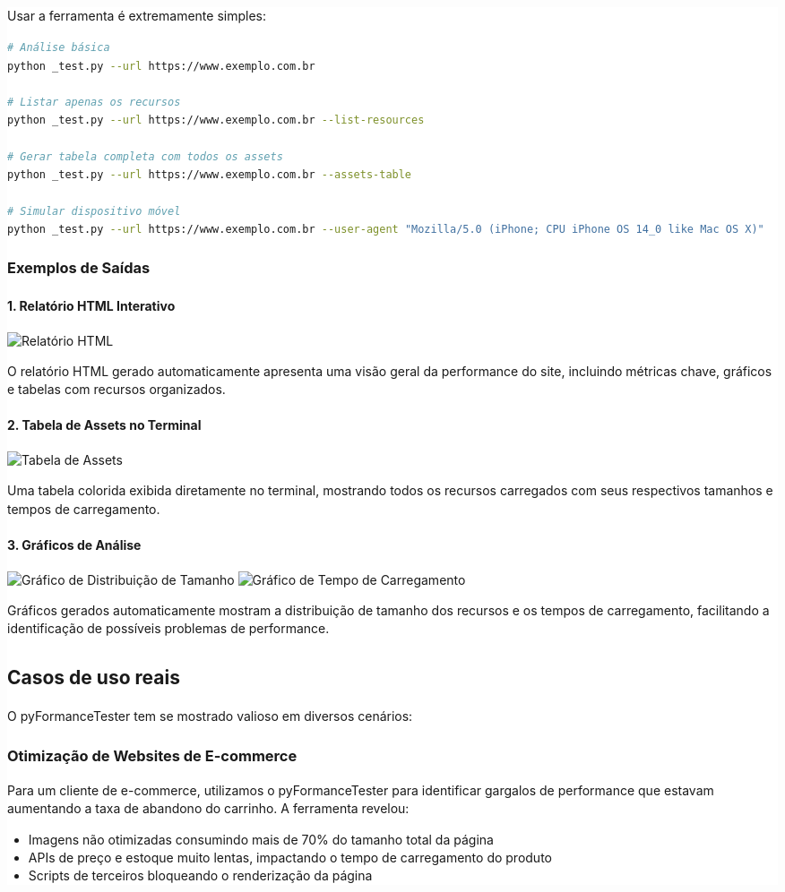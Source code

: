 Usar a ferramenta é extremamente simples:

```bash
# Análise básica
python _test.py --url https://www.exemplo.com.br

# Listar apenas os recursos
python _test.py --url https://www.exemplo.com.br --list-resources

# Gerar tabela completa com todos os assets
python _test.py --url https://www.exemplo.com.br --assets-table

# Simular dispositivo móvel
python _test.py --url https://www.exemplo.com.br --user-agent "Mozilla/5.0 (iPhone; CPU iPhone OS 14_0 like Mac OS X)"
```

### Exemplos de Saídas

#### 1. Relatório HTML Interativo

![Relatório HTML](https://i.imgur.com/LyHRRGv.jpg)

O relatório HTML gerado automaticamente apresenta uma visão geral da performance do site, incluindo métricas chave, gráficos e tabelas com recursos organizados.

#### 2. Tabela de Assets no Terminal

![Tabela de Assets](https://i.imgur.com/WxbQA4d.jpg)

Uma tabela colorida exibida diretamente no terminal, mostrando todos os recursos carregados com seus respectivos tamanhos e tempos de carregamento.

#### 3. Gráficos de Análise

![Gráfico de Distribuição de Tamanho](https://i.imgur.com/R7XSkVc.jpg)
![Gráfico de Tempo de Carregamento](https://i.imgur.com/F2lDAw2.jpg)

Gráficos gerados automaticamente mostram a distribuição de tamanho dos recursos e os tempos de carregamento, facilitando a identificação de possíveis problemas de performance.

## Casos de uso reais

O pyFormanceTester tem se mostrado valioso em diversos cenários:

### Otimização de Websites de E-commerce

Para um cliente de e-commerce, utilizamos o pyFormanceTester para identificar gargalos de performance que estavam aumentando a taxa de abandono do carrinho. A ferramenta revelou:

- Imagens não otimizadas consumindo mais de 70% do tamanho total da página
- APIs de preço e estoque muito lentas, impactando o tempo de carregamento do produto
- Scripts de terceiros bloqueando o renderização da página
